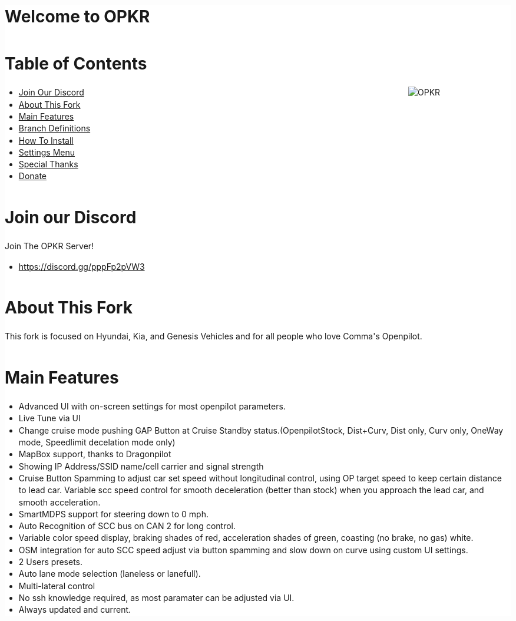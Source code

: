 # Welcome to OPKR

Table of Contents
==================

<img src="https://i.imgur.com/aOxwC8R.png" align="right"
     alt="OPKR" width="175" height="240">

* [Join Our Discord](#-join-our-discord-)
* [About This Fork](#-about-this-fork)
* [Main Features](#-main-features)
* [Branch Definitions](#-branch-definitions)
* [How To Install](#-how-to-install)
* [Settings Menu](#-setting-menu)
* [Special Thanks](#-special-thanks)
* [Donate](#-donate-)

Join our Discord
=================

Join The OPKR Server!

* https://discord.gg/pppFp2pVW3

About This Fork
================

This fork is focused on Hyundai, Kia, and Genesis Vehicles and for all people who love Comma's Openpilot.

Main Features
==============

 - Advanced UI with on-screen settings for most openpilot parameters.
 - Live Tune via UI
 - Change cruise mode pushing GAP Button at Cruise Standby status.(OpenpilotStock, Dist+Curv, Dist only, Curv only, OneWay mode, Speedlimit decelation mode only)
 - MapBox support, thanks to Dragonpilot
 - Showing IP Address/SSID name/cell carrier and signal strength
 - Cruise Button Spamming to adjust car set speed without longitudinal control, using OP target speed to keep certain distance to lead car. Variable scc speed control for smooth deceleration (better than stock) when you approach the lead car, and smooth acceleration.
 - SmartMDPS support for steering down to 0 mph.
 - Auto Recognition of SCC bus on CAN 2 for long control.
 - Variable color speed display, braking shades of red, acceleration shades of green, coasting (no brake, no gas) white.
 - OSM integration for auto SCC speed adjust via button spamming and slow down on curve using custom UI settings.
 - 2 Users presets.
 - Auto lane mode selection (laneless or lanefull).
 - Multi-lateral control
 - No ssh knowledge required, as most paramater can be adjusted via UI.
 - Always updated and current.
